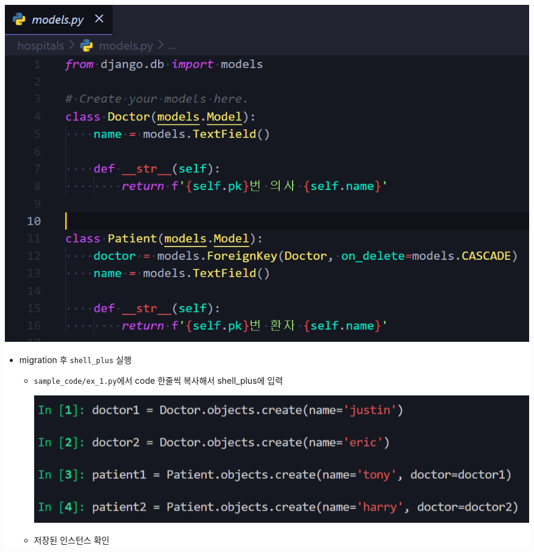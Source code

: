   ![image-20220418114037248](DB_ManytoMany.assets/image-20220418114037248.png)

* migration 후 `shell_plus` 실행

  * `sample_code/ex_1.py`에서 code 한줄씩 복사해서 shell_plus에 입력

    ![image-20220418114128380](DB_ManytoMany.assets/image-20220418114128380.png)

  * 저장된 인스턴스 확인
